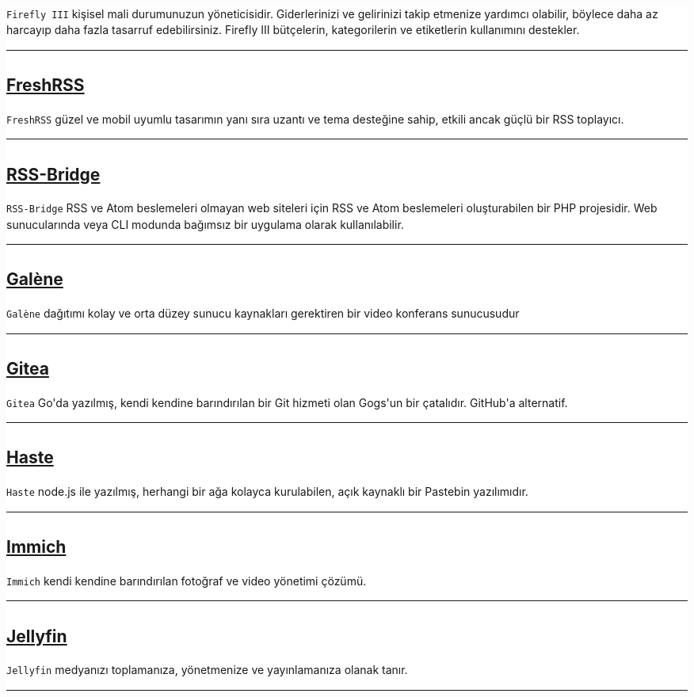 `Firefly III` kişisel mali durumunuzun yöneticisidir. Giderlerinizi ve gelirinizi takip etmenize yardımcı olabilir, böylece daha az harcayıp daha fazla tasarruf edebilirsiniz. Firefly III bütçelerin, kategorilerin ve etiketlerin kullanımını destekler.

---

## [FreshRSS](https://apps.yunohost.org/app/freshrss)

`FreshRSS` güzel ve mobil uyumlu tasarımın yanı sıra uzantı ve tema desteğine sahip, etkili ancak güçlü bir RSS toplayıcı.

---

## [RSS-Bridge](https://apps.yunohost.org/app/rss-bridge)

`RSS-Bridge` RSS ve Atom beslemeleri olmayan web siteleri için RSS ve Atom beslemeleri oluşturabilen bir PHP projesidir. Web sunucularında veya CLI modunda bağımsız bir uygulama olarak kullanılabilir.

---

## [Galène](https://apps.yunohost.org/app/galene)

`Galène` dağıtımı kolay ve orta düzey sunucu kaynakları gerektiren bir video konferans sunucusudur

---

## [Gitea](https://apps.yunohost.org/app/gitea)

`Gitea` Go'da yazılmış, kendi kendine barındırılan bir Git hizmeti olan Gogs'un bir çatalıdır. GitHub'a alternatif.

---

## [Haste](https://apps.yunohost.org/app/haste)

`Haste` node.js ile yazılmış, herhangi bir ağa kolayca kurulabilen, açık kaynaklı bir Pastebin yazılımıdır.

---

## [Immich](https://apps.yunohost.org/app/immich)

`Immich` kendi kendine barındırılan fotoğraf ve video yönetimi çözümü.

---

## [Jellyfin](https://apps.yunohost.org/app/jellyfin)

`Jellyfin` medyanızı toplamanıza, yönetmenize ve yayınlamanıza olanak tanır.

---
